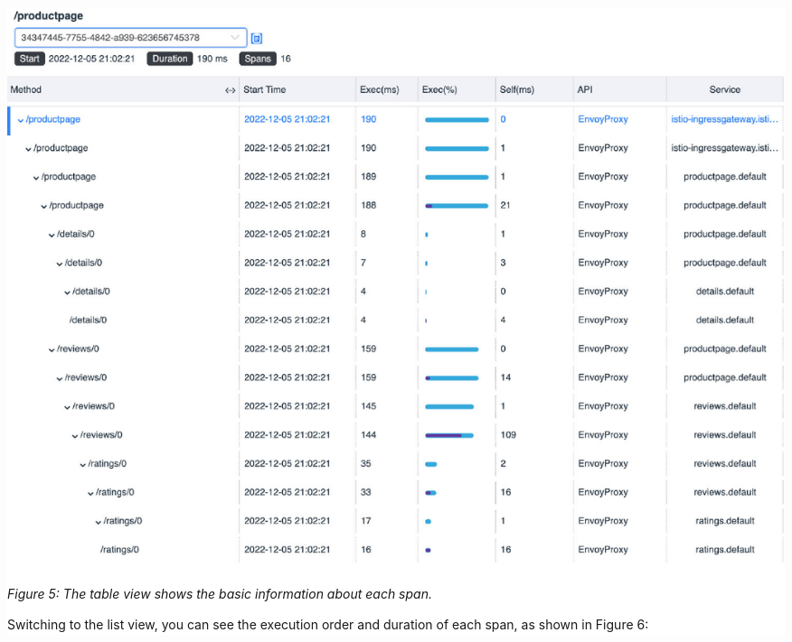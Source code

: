 ![img](f5.jpg)

_Figure 5: The table view shows the basic information about each span._

Switching to the list view, you can see the execution order and duration of each span, as shown in Figure 6:
